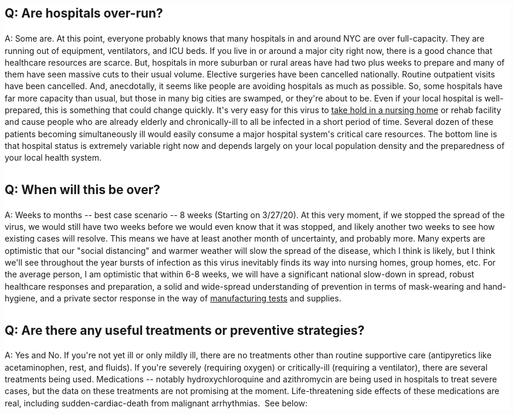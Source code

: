 ## **Q: Are hospitals over-run?**
A: Some are. At this point, everyone probably knows that many hospitals
in and around NYC are over full-capacity. They are running out of
equipment, ventilators, and ICU beds. If you live in or around a major
city right now, there is a good chance that healthcare resources are
scarce. But, hospitals in more suburban or rural areas have had two plus
weeks to prepare and many of them have seen massive cuts to their usual
volume. Elective surgeries have been cancelled nationally. Routine
outpatient visits have been cancelled. And, anecdotally, it seems like
people are avoiding hospitals as much as possible. So, some hospitals
have far more capacity than usual, but those in many big cities are
swamped, or they're about to be. Even if your local hospital is
well-prepared, this is something that could change quickly. It's very
easy for this virus to [take hold in a nursing
home](https://jamanetwork.com/channels/health-forum/fullarticle/2763666)
or rehab facility and cause people who are already elderly and
chronically-ill to all be infected in a short period of time. Several
dozen of these patients becoming simultaneously ill would easily consume
a major hospital system's critical care resources. The bottom line is
that hospital status is extremely variable right now and depends largely
on your local population density and the preparedness of your local
health system.

## **Q: When will this be over?**
A: Weeks to months -- best case scenario -- 8 weeks (Starting on
3/27/20). At this very moment, if we stopped the spread of the virus, we
would still have two weeks before we would even know that it was
stopped, and likely another two weeks to see how existing cases will
resolve. This means we have at least another month of uncertainty, and
probably more. Many experts are optimistic that our "social distancing"
and warmer weather will slow the spread of the disease, which I think is
likely, but I think we'll see throughout the year bursts of infection as
this virus inevitably finds its way into nursing homes, group homes,
etc. For the average person, I am optimistic that within 6-8 weeks, we
will have a significant national slow-down in spread, robust healthcare
responses and preparation, a solid and wide-spread understanding of
prevention in terms of mask-wearing and hand-hygiene, and a private
sector response in the way of [manufacturing
tests](https://www.bloomberg.com/news/articles/2020-03-27/abbott-launches-5-minute-covid-19-test-for-use-almost-anywhere)
and supplies.

## **Q: Are there any useful treatments or preventive strategies?**
A: Yes and No. If you're not yet ill or only mildly ill, there are no
treatments other than routine supportive care (antipyretics like
acetaminophen, rest, and fluids). If you're severely (requiring oxygen)
or critically-ill (requiring a ventilator), there are several treatments
being used. Medications -- notably hydroxychloroquine and azithromycin
are being used in hospitals to treat severe cases, but the data on these
treatments are not promising at the moment. Life-threatening side
effects of these medications are real, including sudden-cardiac-death
from malignant arrhythmias.  See below:
